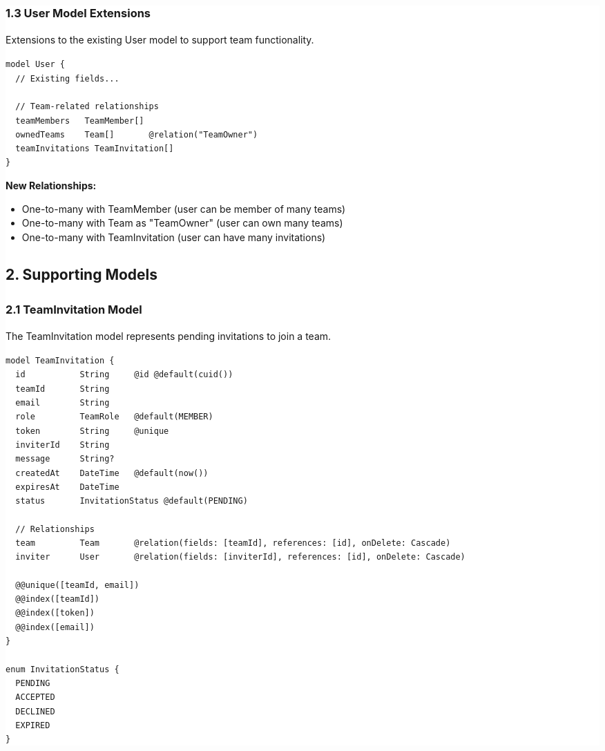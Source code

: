 ### 1.3 User Model Extensions

Extensions to the existing User model to support team functionality.

```prisma
model User {
  // Existing fields...
  
  // Team-related relationships
  teamMembers   TeamMember[]
  ownedTeams    Team[]       @relation("TeamOwner")
  teamInvitations TeamInvitation[]
}
```

**New Relationships:**
- One-to-many with TeamMember (user can be member of many teams)
- One-to-many with Team as "TeamOwner" (user can own many teams)
- One-to-many with TeamInvitation (user can have many invitations)

## 2. Supporting Models

### 2.1 TeamInvitation Model

The TeamInvitation model represents pending invitations to join a team.

```prisma
model TeamInvitation {
  id           String     @id @default(cuid())
  teamId       String
  email        String
  role         TeamRole   @default(MEMBER)
  token        String     @unique
  inviterId    String
  message      String?
  createdAt    DateTime   @default(now())
  expiresAt    DateTime
  status       InvitationStatus @default(PENDING)

  // Relationships
  team         Team       @relation(fields: [teamId], references: [id], onDelete: Cascade)
  inviter      User       @relation(fields: [inviterId], references: [id], onDelete: Cascade)

  @@unique([teamId, email])
  @@index([teamId])
  @@index([token])
  @@index([email])
}

enum InvitationStatus {
  PENDING
  ACCEPTED
  DECLINED
  EXPIRED
}
```
